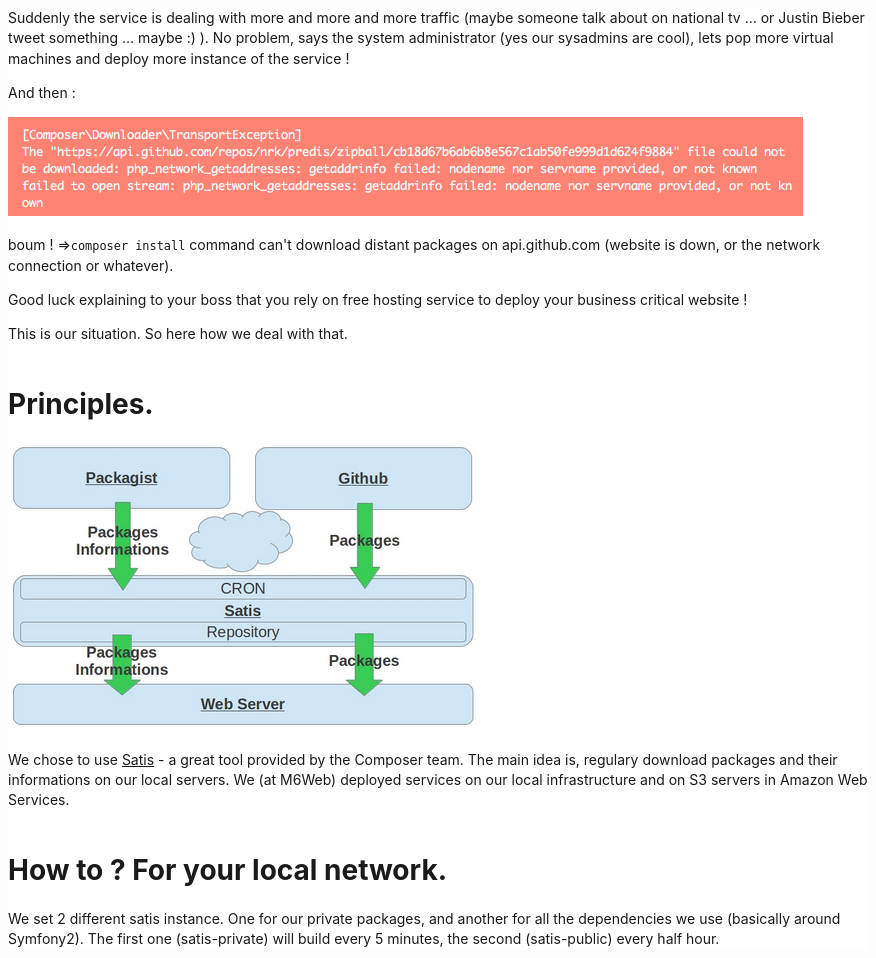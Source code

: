 Suddenly the service is dealing with more and more and more traffic (maybe someone talk about on national tv … or Justin Bieber tweet something … maybe :) ). No problem, says the system administrator (yes our sysadmins are cool), lets pop more virtual machines and deploy more instance of the service !

And then :

![github is down](/tech.bedrockstreaming.com/public/images/posts/composer-installation-without-github/2.png)

boum ! =>``composer install`` command can't download distant packages on api.github.com (website is down, or the network connection or whatever).

Good luck explaining to your boss that you rely on free hosting service to deploy your business critical website !

This is our situation. So here how we deal with that.

# Principles.

![principles](/tech.bedrockstreaming.com/public/images/posts/composer-installation-without-github/3.png)

We chose to use [Satis](https://getcomposer.org/doc/articles/handling-private-packages-with-satis.md) - a great tool provided by the Composer team. The main idea is, regulary download packages and their informations on our local servers. We (at M6Web) deployed services on our local infrastructure and on S3 servers in Amazon Web Services.

# How to ? For your local network.

We set 2 different satis instance. One for our private packages, and another for all the dependencies we use (basically around Symfony2). The first one (satis-private) will build every 5 minutes, the second (satis-public) every half hour.
